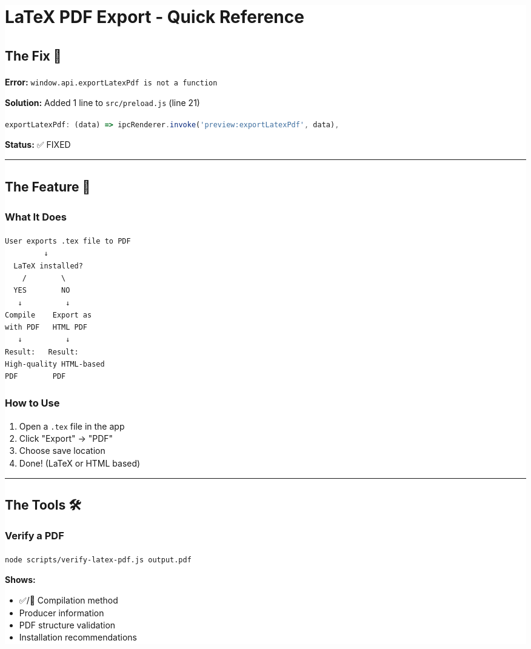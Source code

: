 # LaTeX PDF Export - Quick Reference

## The Fix 🔧

**Error:** `window.api.exportLatexPdf is not a function`

**Solution:** Added 1 line to `src/preload.js` (line 21)
```javascript
exportLatexPdf: (data) => ipcRenderer.invoke('preview:exportLatexPdf', data),
```

**Status:** ✅ FIXED

---

## The Feature 📄

### What It Does
```
User exports .tex file to PDF
         ↓
  LaTeX installed?
    /        \
  YES        NO
   ↓          ↓
Compile    Export as
with PDF   HTML PDF
   ↓          ↓
Result:   Result:
High-quality HTML-based
PDF        PDF
```

### How to Use
1. Open a `.tex` file in the app
2. Click "Export" → "PDF"
3. Choose save location
4. Done! (LaTeX or HTML based)

---

## The Tools 🛠️

### Verify a PDF

```bash
node scripts/verify-latex-pdf.js output.pdf
```

**Shows:**
- ✅/📄 Compilation method
- Producer information  
- PDF structure validation
- Installation recommendations
